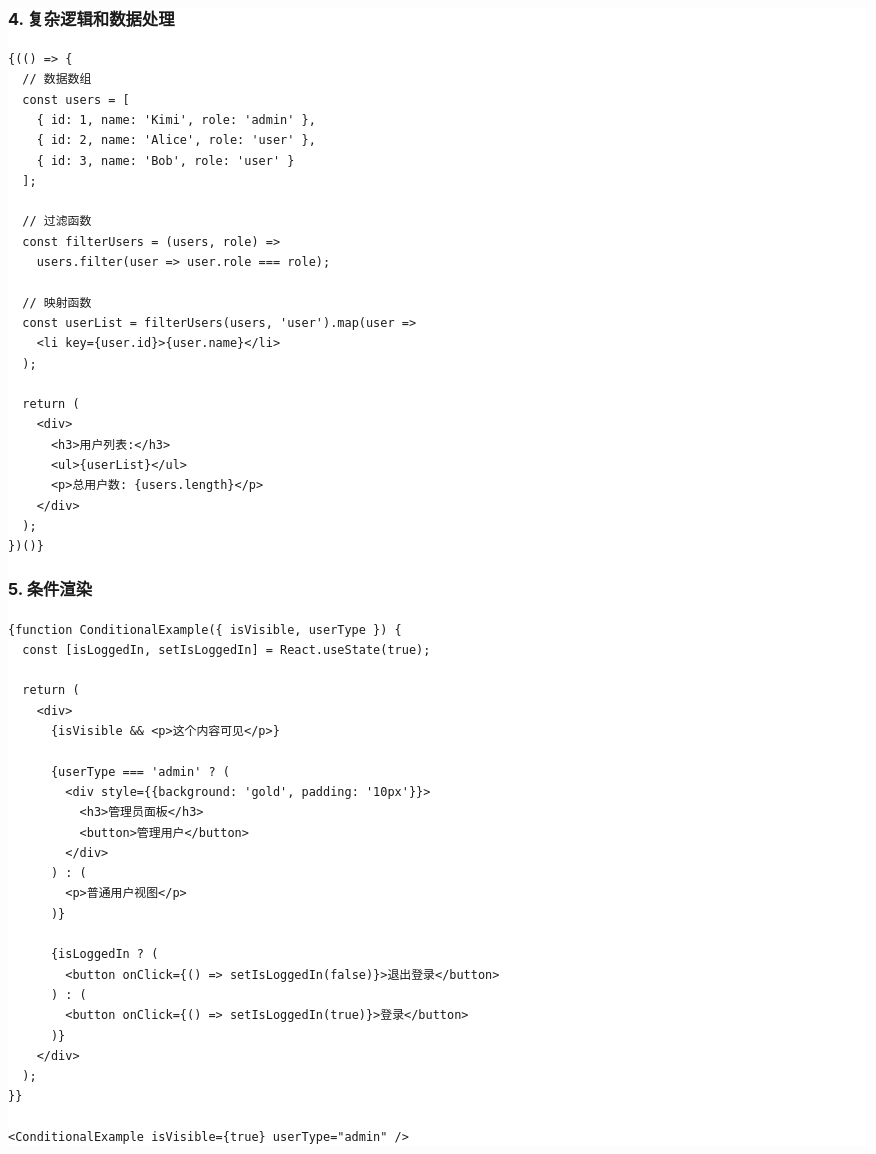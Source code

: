 
### 4. **复杂逻辑和数据处理**

```mdx
{(() => {
  // 数据数组
  const users = [
    { id: 1, name: 'Kimi', role: 'admin' },
    { id: 2, name: 'Alice', role: 'user' },
    { id: 3, name: 'Bob', role: 'user' }
  ];
  
  // 过滤函数
  const filterUsers = (users, role) => 
    users.filter(user => user.role === role);
  
  // 映射函数
  const userList = filterUsers(users, 'user').map(user => 
    <li key={user.id}>{user.name}</li>
  );
  
  return (
    <div>
      <h3>用户列表:</h3>
      <ul>{userList}</ul>
      <p>总用户数: {users.length}</p>
    </div>
  );
})()}
```

### 5. **条件渲染**

```mdx
{function ConditionalExample({ isVisible, userType }) {
  const [isLoggedIn, setIsLoggedIn] = React.useState(true);
  
  return (
    <div>
      {isVisible && <p>这个内容可见</p>}
      
      {userType === 'admin' ? (
        <div style={{background: 'gold', padding: '10px'}}>
          <h3>管理员面板</h3>
          <button>管理用户</button>
        </div>
      ) : (
        <p>普通用户视图</p>
      )}
      
      {isLoggedIn ? (
        <button onClick={() => setIsLoggedIn(false)}>退出登录</button>
      ) : (
        <button onClick={() => setIsLoggedIn(true)}>登录</button>
      )}
    </div>
  );
}}

<ConditionalExample isVisible={true} userType="admin" />
```
